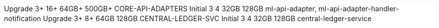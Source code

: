    <td rowspan="2" >
   </td>
  </tr>
  <tr>
   <td>Upgrade
   </td>
   <td>3+
   </td>
   <td>16+
   </td>
   <td>64GB+
   </td>
   <td>500GB+
   </td>
  </tr>
  <tr>
   <td rowspan="2" >CORE-API-ADAPTERS
   </td>
   <td>Initial
   </td>
   <td>3
   </td>
   <td>4
   </td>
   <td>32GB
   </td>
   <td>128GB
   </td>
   <td rowspan="2" >ml-api-adapter, ml-api-adapter-handler-notification
   </td>
   <td rowspan="2" >
   </td>
  </tr>
  <tr>
   <td>Upgrade
   </td>
   <td>3+
   </td>
   <td>8+
   </td>
   <td>64GB
   </td>
   <td>128GB
   </td>
  </tr>
  <tr>
   <td rowspan="2" >CENTRAL-LEDGER-SVC
   </td>
   <td>Initial
   </td>
   <td>3
   </td>
   <td>4
   </td>
   <td>32GB
   </td>
   <td>128GB
   </td>
   <td rowspan="2" >central-ledger-service
   </td>
   <td rowspan="2" >
   </td>
  </tr>
  <tr>
